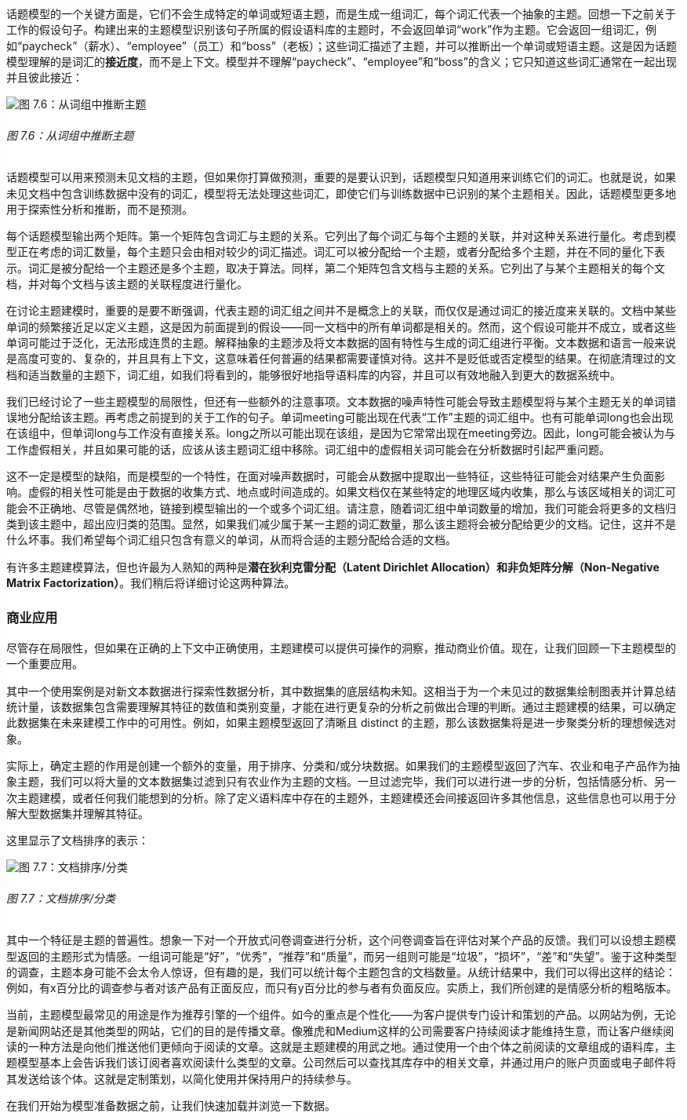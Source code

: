 话题模型的一个关键方面是，它们不会生成特定的单词或短语主题，而是生成一组词汇，每个词汇代表一个抽象的主题。回想一下之前关于工作的假设句子。构建出来的主题模型识别该句子所属的假设语料库的主题时，不会返回单词“work”作为主题。它会返回一组词汇，例如“paycheck”（薪水）、“employee”（员工）和“boss”（老板）；这些词汇描述了主题，并可以推断出一个单词或短语主题。这是因为话题模型理解的是词汇的**接近度**，而不是上下文。模型并不理解“paycheck”、“employee”和“boss”的含义；它只知道这些词汇通常在一起出现并且彼此接近：

![图 7.6：从词组中推断主题](img/C12626_07_06.jpg)

###### 图 7.6：从词组中推断主题

话题模型可以用来预测未见文档的主题，但如果你打算做预测，重要的是要认识到，话题模型只知道用来训练它们的词汇。也就是说，如果未见文档中包含训练数据中没有的词汇，模型将无法处理这些词汇，即使它们与训练数据中已识别的某个主题相关。因此，话题模型更多地用于探索性分析和推断，而不是预测。

每个话题模型输出两个矩阵。第一个矩阵包含词汇与主题的关系。它列出了每个词汇与每个主题的关联，并对这种关系进行量化。考虑到模型正在考虑的词汇数量，每个主题只会由相对较少的词汇描述。词汇可以被分配给一个主题，或者分配给多个主题，并在不同的量化下表示。词汇是被分配给一个主题还是多个主题，取决于算法。同样，第二个矩阵包含文档与主题的关系。它列出了与某个主题相关的每个文档，并对每个文档与该主题的关联程度进行量化。

在讨论主题建模时，重要的是要不断强调，代表主题的词汇组之间并不是概念上的关联，而仅仅是通过词汇的接近度来关联的。文档中某些单词的频繁接近足以定义主题，这是因为前面提到的假设——同一文档中的所有单词都是相关的。然而，这个假设可能并不成立，或者这些单词可能过于泛化，无法形成连贯的主题。解释抽象的主题涉及将文本数据的固有特性与生成的词汇组进行平衡。文本数据和语言一般来说是高度可变的、复杂的，并且具有上下文，这意味着任何普遍的结果都需要谨慎对待。这并不是贬低或否定模型的结果。在彻底清理过的文档和适当数量的主题下，词汇组，如我们将看到的，能够很好地指导语料库的内容，并且可以有效地融入到更大的数据系统中。

我们已经讨论了一些主题模型的局限性，但还有一些额外的注意事项。文本数据的噪声特性可能会导致主题模型将与某个主题无关的单词错误地分配给该主题。再考虑之前提到的关于工作的句子。单词meeting可能出现在代表“工作”主题的词汇组中。也有可能单词long也会出现在该组中，但单词long与工作没有直接关系。long之所以可能出现在该组，是因为它常常出现在meeting旁边。因此，long可能会被认为与工作虚假相关，并且如果可能的话，应该从该主题词汇组中移除。词汇组中的虚假相关词可能会在分析数据时引起严重问题。

这不一定是模型的缺陷，而是模型的一个特性，在面对噪声数据时，可能会从数据中提取出一些特征，这些特征可能会对结果产生负面影响。虚假的相关性可能是由于数据的收集方式、地点或时间造成的。如果文档仅在某些特定的地理区域内收集，那么与该区域相关的词汇可能会不正确地、尽管是偶然地，链接到模型输出的一个或多个词汇组。请注意，随着词汇组中单词数量的增加，我们可能会将更多的文档归类到该主题中，超出应归类的范围。显然，如果我们减少属于某一主题的词汇数量，那么该主题将会被分配给更少的文档。记住，这并不是什么坏事。我们希望每个词汇组只包含有意义的单词，从而将合适的主题分配给合适的文档。

有许多主题建模算法，但也许最为人熟知的两种是**潜在狄利克雷分配（Latent Dirichlet Allocation）**和**非负矩阵分解（Non-Negative Matrix Factorization）**。我们稍后将详细讨论这两种算法。

### 商业应用

尽管存在局限性，但如果在正确的上下文中正确使用，主题建模可以提供可操作的洞察，推动商业价值。现在，让我们回顾一下主题模型的一个重要应用。

其中一个使用案例是对新文本数据进行探索性数据分析，其中数据集的底层结构未知。这相当于为一个未见过的数据集绘制图表并计算总结统计量，该数据集包含需要理解其特征的数值和类别变量，才能在进行更复杂的分析之前做出合理的判断。通过主题建模的结果，可以确定此数据集在未来建模工作中的可用性。例如，如果主题模型返回了清晰且 distinct 的主题，那么该数据集将是进一步聚类分析的理想候选对象。

实际上，确定主题的作用是创建一个额外的变量，用于排序、分类和/或分块数据。如果我们的主题模型返回了汽车、农业和电子产品作为抽象主题，我们可以将大量的文本数据集过滤到只有农业作为主题的文档。一旦过滤完毕，我们可以进行进一步的分析，包括情感分析、另一次主题建模，或者任何我们能想到的分析。除了定义语料库中存在的主题外，主题建模还会间接返回许多其他信息，这些信息也可以用于分解大型数据集并理解其特征。

这里显示了文档排序的表示：

![图 7.7：文档排序/分类](img/C12626_07_07.jpg)

###### 图 7.7：文档排序/分类

其中一个特征是主题的普遍性。想象一下对一个开放式问卷调查进行分析，这个问卷调查旨在评估对某个产品的反馈。我们可以设想主题模型返回的主题形式为情感。一组词可能是“好”，“优秀”，“推荐”和“质量”，而另一组则可能是“垃圾”，“损坏”，“差”和“失望”。鉴于这种类型的调查，主题本身可能不会太令人惊讶，但有趣的是，我们可以统计每个主题包含的文档数量。从统计结果中，我们可以得出这样的结论：例如，有x百分比的调查参与者对该产品有正面反应，而只有y百分比的参与者有负面反应。实质上，我们所创建的是情感分析的粗略版本。

当前，主题模型最常见的用途是作为推荐引擎的一个组件。如今的重点是个性化——为客户提供专门设计和策划的产品。以网站为例，无论是新闻网站还是其他类型的网站，它们的目的是传播文章。像雅虎和Medium这样的公司需要客户持续阅读才能维持生意，而让客户继续阅读的一种方法是向他们推送他们更倾向于阅读的文章。这就是主题建模的用武之地。通过使用一个由个体之前阅读的文章组成的语料库，主题模型基本上会告诉我们该订阅者喜欢阅读什么类型的文章。公司然后可以查找其库存中的相关文章，并通过用户的账户页面或电子邮件将其发送给该个体。这就是定制策划，以简化使用并保持用户的持续参与。

在我们开始为模型准备数据之前，让我们快速加载并浏览一下数据。

